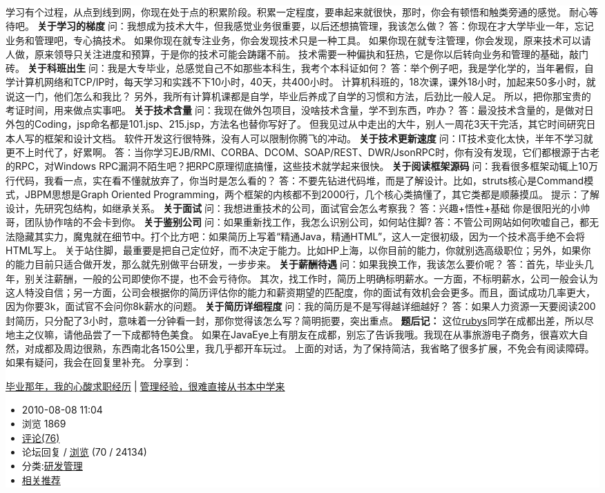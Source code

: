 学习有个过程，从点到线到网，你现在处于点的积累阶段。积累一定程度，要串起来就很快，那时，你会有顿悟和触类旁通的感觉。
耐心等待吧。
**关于学习的梯度**
问：我想成为技术大牛，但我感觉业务很重要，以后还想搞管理，我该怎么做？
答：你现在才大学毕业一年，忘记业务和管理吧，专心搞技术。
如果你现在就专注业务，你会发现技术只是一种工具。
如果你现在就专注管理，你会发现，原来技术可以请人做，原来领导只关注进度和预算，于是你的技术可能会踌躇不前。
技术需要一种偏执和狂热，它是你以后转向业务和管理的基础，敲门砖。
**关于科班出生**
问：我是大专毕业，总感觉自己不如那些本科生，我考个本科证如何？
答：举个例子吧，我是学化学的，当年暑假，自学计算机网络和TCP/IP时，每天学习和实践不下10小时，40天，共400小时。
计算机科班的，18次课，课外18小时，加起来50多小时，就说这一门，他们怎么和我比？
另外，我所有计算机课都是自学，毕业后养成了自学的习惯和方法，后劲比一般人足。
所以，把你那宝贵的考证时间，用来做点实事吧。
**关于技术含量**
问：我现在做外包项目，没啥技术含量，学不到东西，咋办？
答：最没技术含量的，是做对日外包的Coding，jsp命名都是101.jsp、215.jsp，方法名也替你写好了。
但我见过从中走出的大牛，别人一周花3天干完活，其它时间研究日本人写的框架和设计文档。
软件开发这行很特殊，没有人可以限制你腾飞的冲动。
**关于技术更新速度**
问：IT技术变化太快，半年不学习就更不上时代了，好累啊。
答：当你学习EJB/RMI、CORBA、DCOM、SOAP/REST、DWR/JsonRPC时，你有没有发现，它们都根源于古老的RPC，对Windows RPC漏洞不陌生吧？把RPC原理彻底搞懂，这些技术就学起来很快。
**关于阅读框架源码**
问：我看很多框架动辄上10万行代码，我看一点，实在看不懂就放弃了，你当时是怎么看的？
答：不要先钻进代码堆，而是了解设计。比如，struts核心是Command模式，JBPM思想是Graph Oriented Programming，两个框架的内核都不到2000行，几个核心类搞懂了，其它类都是顺藤摸瓜。
提示：了解设计，先研究包结构，如继承关系。
**关于面试**
问：我想进重技术的公司，面试官会怎么考察我？
答：兴趣+悟性+基础
你是很阳光的小帅哥，团队协作啥的不会卡到你。
**关于鉴别公司**
问：如果重新找工作，我怎么识别公司，如何站住脚?
答：不管公司网站如何吹嘘自己，都无法隐藏其实力，魔鬼就在细节中。打个比方吧：如果简历上写着“精通Java，精通HTML”，这人一定很初级，因为一个技术高手绝不会将HTML写上。
关于站住脚，最重要是把自己定位好，而不决定于能力。比如HP上海，以你目前的能力，你就别选高级职位；另外，如果你的能力目前只适合做开发，那么就先别做平台研发，一步步来。
**关于薪酬待遇**
问：如果我换工作，我该怎么要价呢？
答：首先，毕业头几年，别关注薪酬，一般的公司即使你不提，也不会亏待你。
其次，找工作时，简历上明确标明薪水。一方面，不标明薪水，公司一般会认为这人特没自信；另一方面，公司会根据你的简历评估你的能力和薪资期望的匹配度，你的面试有效机会会更多。而且，面试成功几率更大，因为你要3k，面试官不会问你8k薪水的问题。
**关于简历详细程度**
问：我的简历是不是写得越详细越好？
答：如果人力资源一天要阅读200封简历，只分配了3小时，意味着一分钟看一封，那你觉得该怎么写？简明扼要，突出重点。
**题后记：**
这位[rubys](http://rubys.iteye.com/)同学在成都出差，所以尽地主之仪嘛，请他品尝了一下成都特色美食。
如果在JavaEye上有朋友在成都，别忘了告诉我哦。我现在从事旅游电子商务，很喜欢大自然，对成都及周边很熟，东西南北各150公里，我几乎都开车玩过。
上面的对话，为了保持简洁，我省略了很多扩展，不免会有阅读障碍。如果有疑问，我会在回复里补充。
分享到： [![]()]( "分享到新浪微博") [![]()]( "分享到腾讯微博")

[毕业那年，我的心酸求职经历](http://zwchen.iteye.com/blog/737025 "毕业那年，我的心酸求职经历") | [管理经验，很难直接从书本中学来](http://zwchen.iteye.com/blog/729379 "管理经验，很难直接从书本中学来")
* 2010-08-08 11:04
* 浏览 1869
* [评论(76)]()
* 论坛回复 / [浏览](http://zwchen.iteye.com/topic/731978) (70 / 24134)
* 分类:[研发管理](http://www.iteye.com/blogs/category/develop)
* [相关推荐](http://www.iteye.com/wiki/blog/731978)
